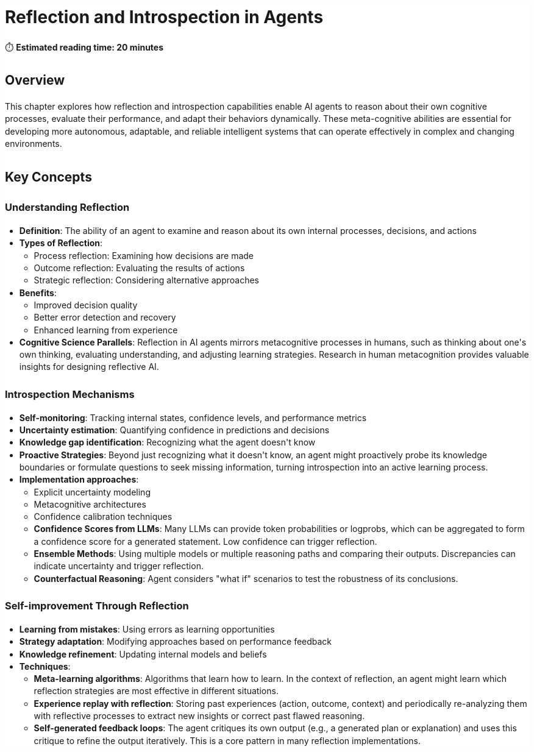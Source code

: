 # Reflection and Introspection in Agents

⏱️ **Estimated reading time: 20 minutes**

## Overview
This chapter explores how reflection and introspection capabilities enable AI agents to reason about their own cognitive processes, evaluate their performance, and adapt their behaviors dynamically. These meta-cognitive abilities are essential for developing more autonomous, adaptable, and reliable intelligent systems that can operate effectively in complex and changing environments.

## Key Concepts

### Understanding Reflection
- **Definition**: The ability of an agent to examine and reason about its own internal processes, decisions, and actions
- **Types of Reflection**:
  - Process reflection: Examining how decisions are made
  - Outcome reflection: Evaluating the results of actions
  - Strategic reflection: Considering alternative approaches
- **Benefits**: 
  - Improved decision quality
  - Better error detection and recovery
  - Enhanced learning from experience
- **Cognitive Science Parallels**: Reflection in AI agents mirrors metacognitive processes in humans, such as thinking about one's own thinking, evaluating understanding, and adjusting learning strategies. Research in human metacognition provides valuable insights for designing reflective AI.

### Introspection Mechanisms
- **Self-monitoring**: Tracking internal states, confidence levels, and performance metrics
- **Uncertainty estimation**: Quantifying confidence in predictions and decisions
- **Knowledge gap identification**: Recognizing what the agent doesn't know
- **Proactive Strategies**: Beyond just recognizing what it doesn't know, an agent might proactively probe its knowledge boundaries or formulate questions to seek missing information, turning introspection into an active learning process.
- **Implementation approaches**: 
  - Explicit uncertainty modeling
  - Metacognitive architectures
  - Confidence calibration techniques
  - **Confidence Scores from LLMs**: Many LLMs can provide token probabilities or logprobs, which can be aggregated to form a confidence score for a generated statement. Low confidence can trigger reflection.
  - **Ensemble Methods**: Using multiple models or multiple reasoning paths and comparing their outputs. Discrepancies can indicate uncertainty and trigger reflection.
  - **Counterfactual Reasoning**: Agent considers "what if" scenarios to test the robustness of its conclusions.

### Self-improvement Through Reflection
- **Learning from mistakes**: Using errors as learning opportunities
- **Strategy adaptation**: Modifying approaches based on performance feedback
- **Knowledge refinement**: Updating internal models and beliefs
- **Techniques**:
    - **Meta-learning algorithms**: Algorithms that learn how to learn. In the context of reflection, an agent might learn which reflection strategies are most effective in different situations.
    - **Experience replay with reflection**: Storing past experiences (action, outcome, context) and periodically re-analyzing them with reflective processes to extract new insights or correct past flawed reasoning.
    - **Self-generated feedback loops**: The agent critiques its own output (e.g., a generated plan or explanation) and uses this critique to refine the output iteratively. This is a core pattern in many reflection implementations.